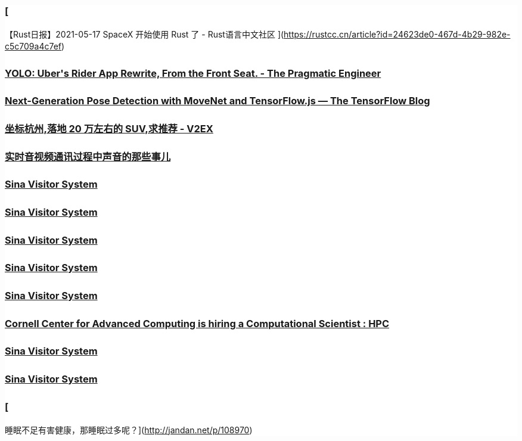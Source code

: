 ### [
【Rust日报】2021-05-17 SpaceX 开始使用 Rust 了 - Rust语言中文社区
](https://rustcc.cn/article?id=24623de0-467d-4b29-982e-c5c709a4c7ef)

### [YOLO: Uber's Rider App Rewrite, From the Front Seat. - The Pragmatic Engineer](http://feedproxy.google.com/~r/ThePragmaticEngineer/~3/1p8yp5UDDOg/)

### [Next-Generation Pose Detection with MoveNet and TensorFlow.js — The TensorFlow Blog](https://blog.tensorflow.org/2021/05/next-generation-pose-detection-with-movenet-and-tensorflowjs.html)

### [坐标杭州,落地 20 万左右的 SUV,求推荐 - V2EX](https://www.v2ex.com/t/777356)

### [实时音视频通讯过程中声音的那些事儿](https://www.infoq.cn/article/67c05742ea1d9cff0a42f1507)

### [Sina Visitor System](https://weibo.com/1715118170/KfWb7nGzk)

### [Sina Visitor System](https://weibo.com/1715118170/KfWqHlwmU)

### [Sina Visitor System](https://weibo.com/1715118170/KfWqqhEtw)

### [Sina Visitor System](https://weibo.com/1715118170/KfWnuyYP5)

### [Sina Visitor System](https://weibo.com/1715118170/KfWLGrSfj)

### [Cornell Center for Advanced Computing is hiring a Computational Scientist : HPC](https://www.reddit.com/r/HPC/comments/nemiqq/cornell_center_for_advanced_computing_is_hiring_a/)

### [Sina Visitor System](https://weibo.com/1715118170/KfX0PdyUU)

### [Sina Visitor System](https://weibo.com/1715118170/KfWZY5Dkv)

### [
睡眠不足有害健康，那睡眠过多呢？](http://jandan.net/p/108970)